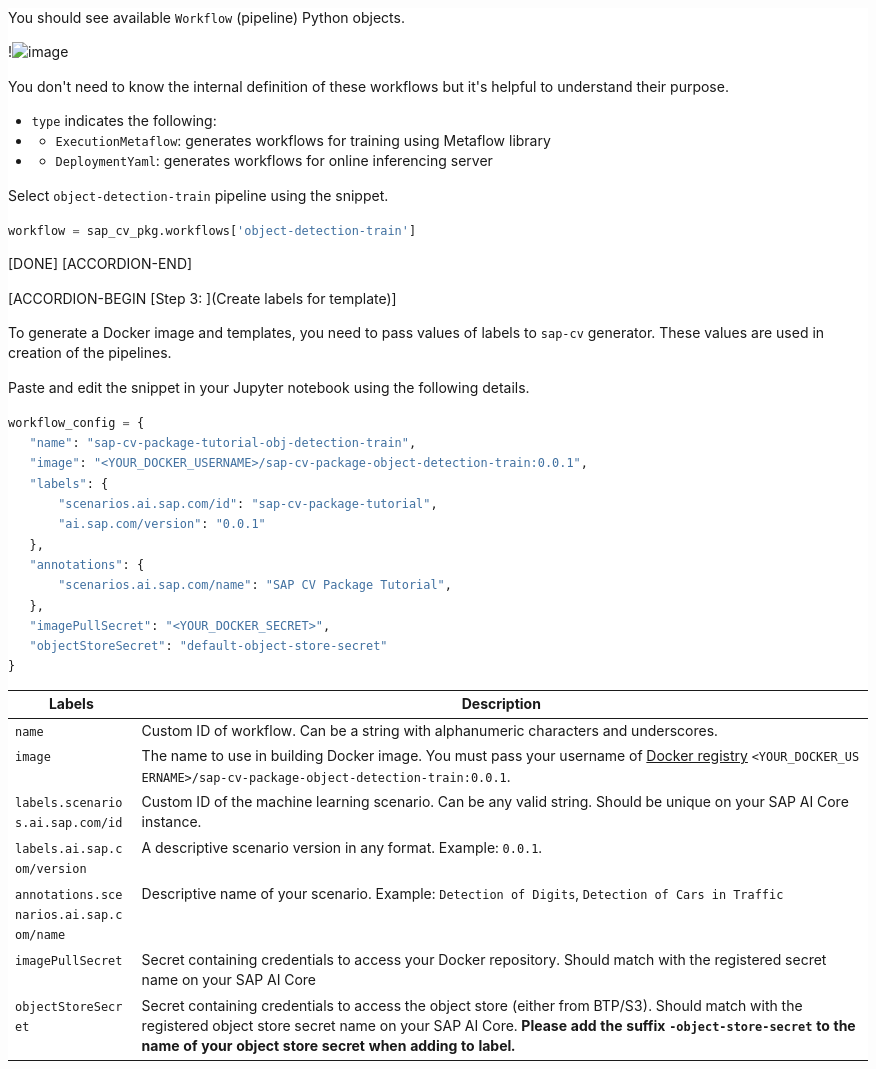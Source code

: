 You should see available `Workflow` (pipeline) Python objects.

!![image](img/aicore-sdk-list-workflows.png)

You don't need to know the internal definition of these workflows but it's helpful to understand their purpose.
  - `type` indicates the following:
  -   - `ExecutionMetaflow`: generates workflows for training using Metaflow library
  -   - `DeploymentYaml`: generates workflows for online inferencing server

Select `object-detection-train` pipeline using the snippet.

```PYTHON
workflow = sap_cv_pkg.workflows['object-detection-train']
```

[DONE]
[ACCORDION-END]

[ACCORDION-BEGIN [Step 3: ](Create labels for template)]

To generate a Docker image and templates, you need to pass values of labels to `sap-cv` generator. These values are used in creation of the pipelines.

Paste and edit the snippet in your Jupyter notebook using the following details.

```PYTHON
workflow_config = {
   "name": "sap-cv-package-tutorial-obj-detection-train",
   "image": "<YOUR_DOCKER_USERNAME>/sap-cv-package-object-detection-train:0.0.1",
   "labels": {
       "scenarios.ai.sap.com/id": "sap-cv-package-tutorial",
       "ai.sap.com/version": "0.0.1"
   },
   "annotations": {
       "scenarios.ai.sap.com/name": "SAP CV Package Tutorial",
   },
   "imagePullSecret": "<YOUR_DOCKER_SECRET>",
   "objectStoreSecret": "default-object-store-secret"
}
```

| Labels | Description |
| --- | --- |
| `name` | Custom ID of workflow. Can be a string with alphanumeric characters and underscores.
| `image` |The name to use in building Docker image. You must pass your username of [Docker registry](https://hub.docker.com) `<YOUR_DOCKER_USERNAME>/sap-cv-package-object-detection-train:0.0.1`.
| `labels.scenarios.ai.sap.com/id` | Custom ID of the machine learning scenario. Can be any valid string. Should be unique on your SAP AI Core instance.
| `labels.ai.sap.com/version` | A descriptive scenario version in any format. Example: `0.0.1`.
| `annotations.scenarios.ai.sap.com/name` | Descriptive name of your scenario. Example: `Detection of Digits`, `Detection of Cars in Traffic`
| `imagePullSecret` | Secret containing credentials to access your Docker repository. Should match with the registered secret name on your SAP AI Core
| `objectStoreSecret` | Secret containing credentials to access the object store (either from BTP/S3). Should match with the registered object store secret name on your SAP AI Core. **Please add the suffix `-object-store-secret` to the name of your object store secret when adding to label.**
